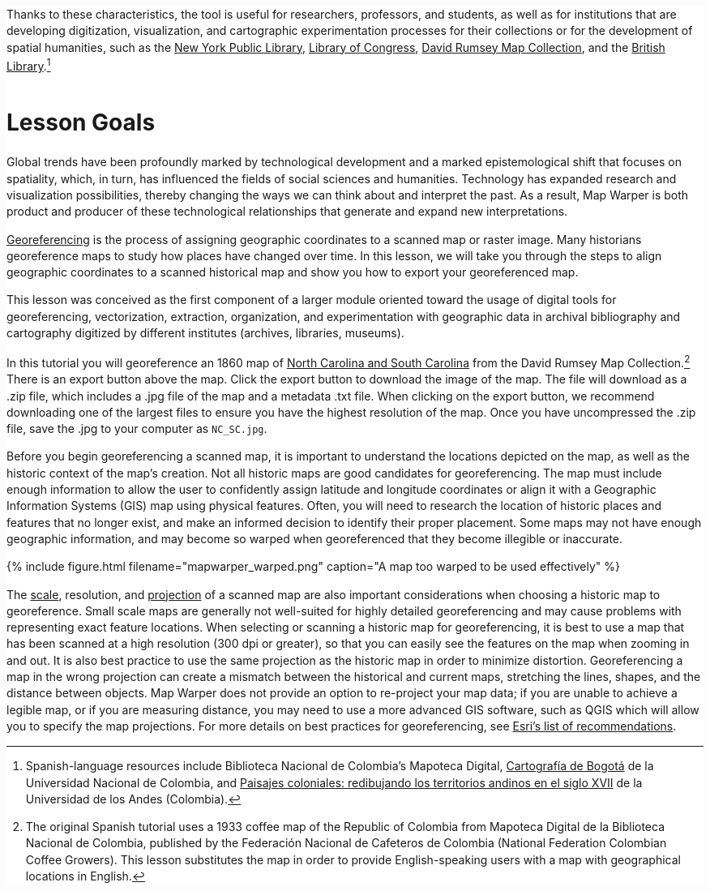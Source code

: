 Thanks to these characteristics, the tool is useful for researchers, professors, and students, as well as for institutions that are developing digitization, visualization, and cartographic experimentation processes for their collections or for the development of spatial humanities, such as the [New York Public Library](https://perma.cc/DEH4-X32Z), [Library of Congress](https://perma.cc/S7JC-URCN), [David Rumsey Map Collection](https://perma.cc/3AVU-YQKC), and the [British Library](https://perma.cc/9MNH-KY3Q).[^1]

# Lesson Goals
Global trends have been profoundly marked by technological development and a marked epistemological shift that focuses on spatiality, which, in turn, has influenced the fields of social sciences and humanities. Technology has expanded research and visualization possibilities, thereby changing the ways we can think about and interpret the past. As a result, Map Warper is both product and producer of these technological relationships that generate and expand new interpretations.

[Georeferencing](https://perma.cc/8BHH-QWVV) is the process of assigning geographic coordinates to a scanned map or raster image. Many historians georeference maps to study how places have changed over time. In this lesson, we will take you through the steps to align geographic coordinates to a scanned historical map and show you how to export your georeferenced map.

This lesson was conceived as the first component of a larger module oriented toward the usage of digital tools for georeferencing, vectorization, extraction, organization, and experimentation with geographic data in archival bibliography and cartography digitized by different institutes (archives, libraries, museums).

In this tutorial you will georeference an 1860 map of [North Carolina and South Carolina](https://perma.cc/UC5M-4GNY) from the David Rumsey Map Collection.[^2] There is an export button above the map. Click the export button to download the image of the map. The file will download as a .zip file, which includes a .jpg file of the map and a metadata .txt file. When clicking on the export button, we recommend downloading one of the largest files to ensure you have the highest resolution of the map. Once you have uncompressed the .zip file, save the .jpg to your computer as `NC_SC.jpg`.

Before you begin georeferencing a scanned map, it is important to understand the locations depicted on the map, as well as the historic context of the map’s creation. Not all historic maps are good candidates for georeferencing. The map must include enough information to allow the user to confidently assign latitude and longitude coordinates or align it with a Geographic Information Systems (GIS) map using physical features. Often, you will need to research the location of historic places and features that no longer exist, and make an informed decision to identify their proper placement. Some maps may not have enough geographic information, and may become so warped when georeferenced that they become illegible or inaccurate.

{% include figure.html filename="mapwarper_warped.png" caption="A map too warped to be used effectively" %}

The [scale](https://perma.cc/LD2A-88X9), resolution, and [projection](https://perma.cc/CYD5-CCQM) of a scanned map are also important considerations when choosing a historic map to georeference. Small scale maps are generally not well-suited for highly detailed georeferencing and may cause problems with representing exact feature locations. When selecting or scanning a historic map for georeferencing, it is best to use a map that has been scanned at a high resolution (300 dpi or greater), so that you can easily see the features on the map when zooming in and out. It is also best practice to use the same projection as the historic map in order to minimize distortion. Georeferencing a map in the wrong projection can create a mismatch between the historical and current maps, stretching the lines, shapes, and the distance between objects. Map Warper does not provide an option to re-project your map data; if you are unable to achieve a legible map, or if you are measuring distance, you may need to use a more advanced GIS software, such as QGIS which will allow you to specify the map projections. For more details on best practices for georeferencing, see [Esri’s list of recommendations](https://perma.cc/GF85-4YF6).


[^1]: Spanish-language resources include Biblioteca Nacional de Colombia’s Mapoteca Digital, [Cartografía de Bogotá](https://perma.cc/6JX8-AVYP) de la Universidad Nacional de Colombia, and [Paisajes coloniales: redibujando los territorios andinos en el siglo XVII](https://perma.cc/2YM7-7DJ5) de la Universidad de los Andes (Colombia).
[^2]: The original Spanish tutorial uses a 1933 coffee map of the Republic of Colombia from Mapoteca Digital de la Biblioteca Nacional de Colombia, published by the Federación Nacional de Cafeteros de Colombia (National Federation Colombian Coffee Growers). This lesson substitutes the map in order to provide English-speaking users with a map with  geographical locations in English.
